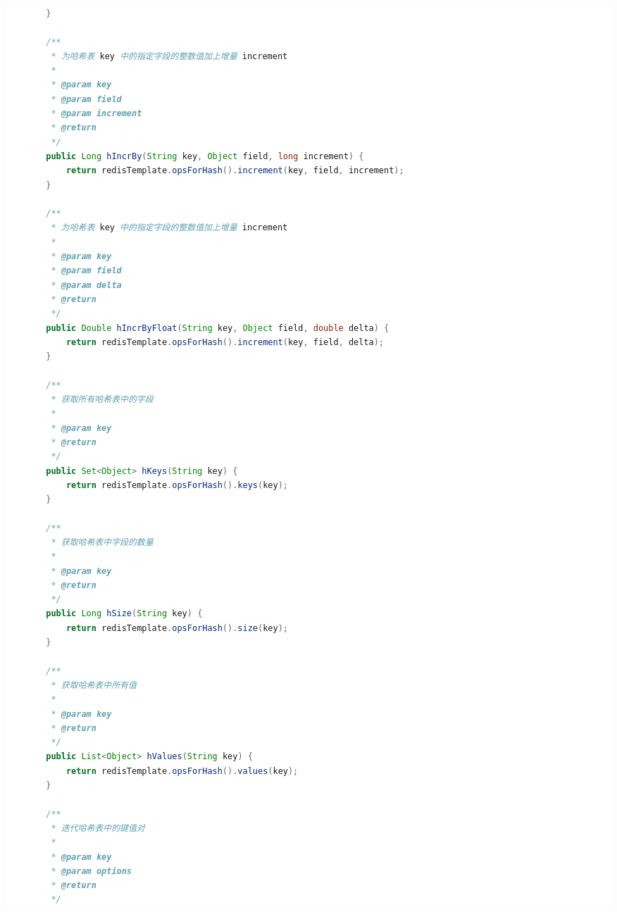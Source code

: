```java
        }

        /**
         * 为哈希表 key 中的指定字段的整数值加上增量 increment
         *
         * @param key
         * @param field
         * @param increment
         * @return
         */
        public Long hIncrBy(String key, Object field, long increment) {
            return redisTemplate.opsForHash().increment(key, field, increment);
        }

        /**
         * 为哈希表 key 中的指定字段的整数值加上增量 increment
         *
         * @param key
         * @param field
         * @param delta
         * @return
         */
        public Double hIncrByFloat(String key, Object field, double delta) {
            return redisTemplate.opsForHash().increment(key, field, delta);
        }

        /**
         * 获取所有哈希表中的字段
         *
         * @param key
         * @return
         */
        public Set<Object> hKeys(String key) {
            return redisTemplate.opsForHash().keys(key);
        }

        /**
         * 获取哈希表中字段的数量
         *
         * @param key
         * @return
         */
        public Long hSize(String key) {
            return redisTemplate.opsForHash().size(key);
        }

        /**
         * 获取哈希表中所有值
         *
         * @param key
         * @return
         */
        public List<Object> hValues(String key) {
            return redisTemplate.opsForHash().values(key);
        }

        /**
         * 迭代哈希表中的键值对
         *
         * @param key
         * @param options
         * @return
         */
```
